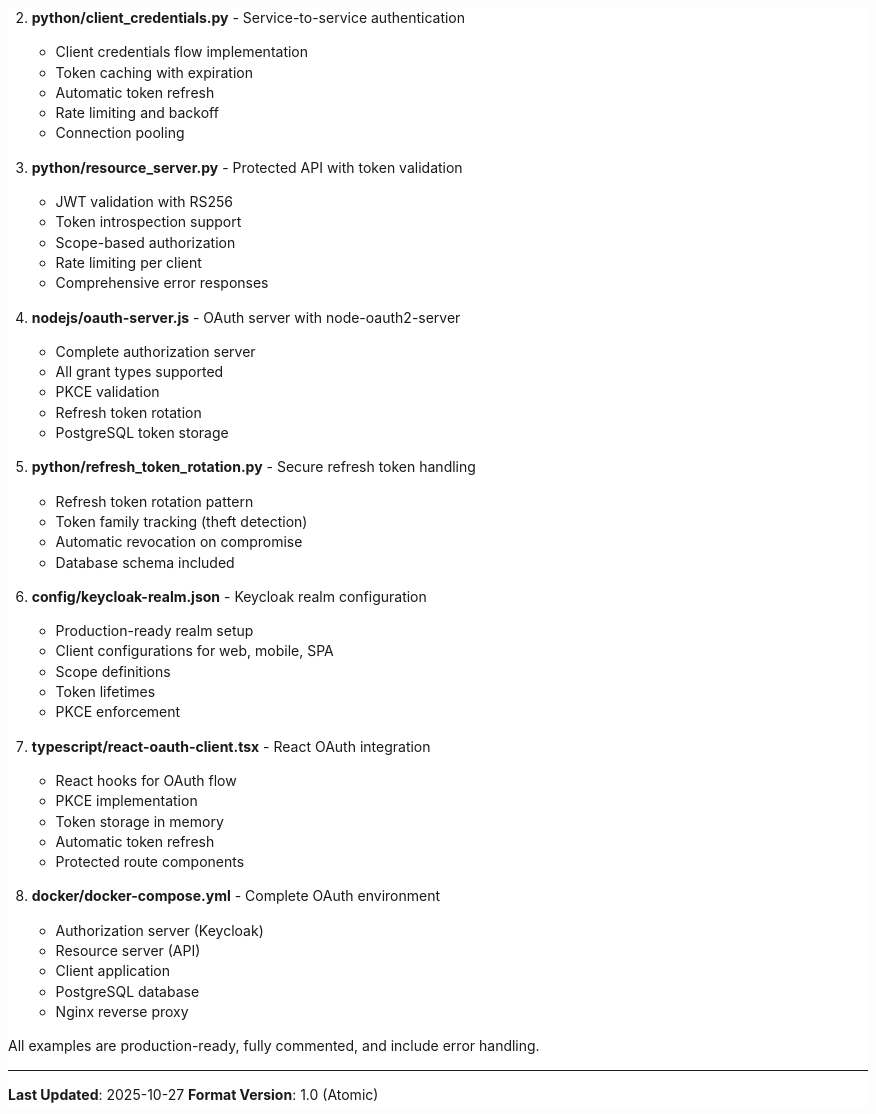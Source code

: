 2. **python/client_credentials.py** - Service-to-service authentication
   - Client credentials flow implementation
   - Token caching with expiration
   - Automatic token refresh
   - Rate limiting and backoff
   - Connection pooling

3. **python/resource_server.py** - Protected API with token validation
   - JWT validation with RS256
   - Token introspection support
   - Scope-based authorization
   - Rate limiting per client
   - Comprehensive error responses

4. **nodejs/oauth-server.js** - OAuth server with node-oauth2-server
   - Complete authorization server
   - All grant types supported
   - PKCE validation
   - Refresh token rotation
   - PostgreSQL token storage

5. **python/refresh_token_rotation.py** - Secure refresh token handling
   - Refresh token rotation pattern
   - Token family tracking (theft detection)
   - Automatic revocation on compromise
   - Database schema included

6. **config/keycloak-realm.json** - Keycloak realm configuration
   - Production-ready realm setup
   - Client configurations for web, mobile, SPA
   - Scope definitions
   - Token lifetimes
   - PKCE enforcement

7. **typescript/react-oauth-client.tsx** - React OAuth integration
   - React hooks for OAuth flow
   - PKCE implementation
   - Token storage in memory
   - Automatic token refresh
   - Protected route components

8. **docker/docker-compose.yml** - Complete OAuth environment
   - Authorization server (Keycloak)
   - Resource server (API)
   - Client application
   - PostgreSQL database
   - Nginx reverse proxy

All examples are production-ready, fully commented, and include error handling.

---

**Last Updated**: 2025-10-27
**Format Version**: 1.0 (Atomic)
